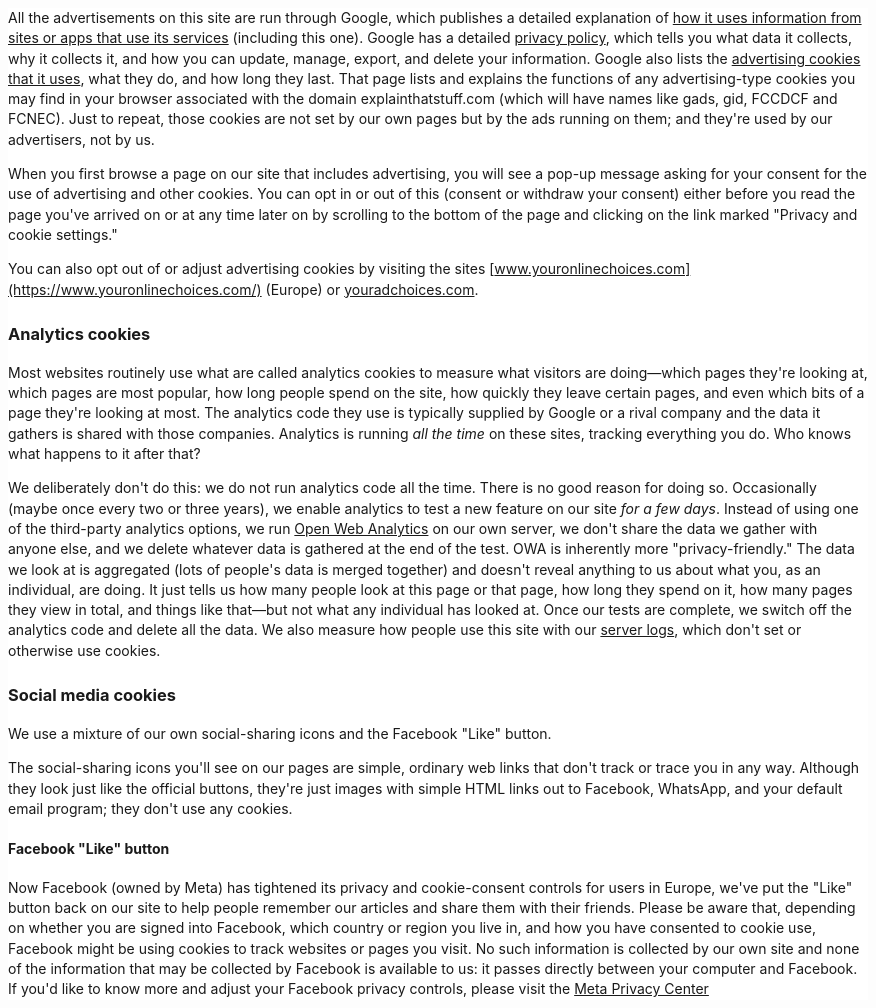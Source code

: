 All the advertisements on this site are run through Google, which publishes a detailed explanation of [how it uses information from sites or apps that use its services](https://www.google.com/policies/technologies/partner-sites/) (including this one). Google has a detailed [privacy policy](https://policies.google.com/privacy), which tells you what data it collects, why it collects it, and how you can update, manage, export, and delete your information. Google also lists the [advertising cookies that it uses](https://business.safety.google/adscookies/), what they do, and how long they last. That page lists and explains the functions of any advertising-type cookies you may find in your browser associated with the domain explainthatstuff.com (which will have names like gads, gid, FCCDCF and FCNEC). Just to repeat, those cookies are not set by our own pages but by the ads running on them; and they're used by our advertisers, not by us.

When you first browse a page on our site that includes advertising, you will see a pop-up message asking for your consent for the use of advertising and other cookies. You can opt in or out of this (consent or withdraw your consent) either before you read the page you've arrived on or at any time later on by scrolling to the bottom of the page and clicking on the link marked "Privacy and cookie settings."

You can also opt out of or adjust advertising cookies by visiting the sites [www.youronlinechoices.com](https://www.youronlinechoices.com/) (Europe) or [youradchoices.com](https://youradchoices.com/control).

### Analytics cookies

Most websites routinely use what are called analytics cookies to measure what visitors are doing—which pages they're looking at, which pages are most popular, how long people spend on the site, how quickly they leave certain pages, and even which bits of a page they're looking at most. The analytics code they use is typically supplied by Google or a rival company and the data it gathers is shared with those companies. Analytics is running _all the time_ on these sites, tracking everything you do. Who knows what happens to it after that?

We deliberately don't do this: we do not run analytics code all the time. There is no good reason for doing so. Occasionally (maybe once every two or three years), we enable analytics to test a new feature on our site _for a few days_. Instead of using one of the third-party analytics options, we run [Open Web Analytics](https://www.openwebanalytics.com/) on our own server, we don't share the data we gather with anyone else, and we delete whatever data is gathered at the end of the test. OWA is inherently more "privacy-friendly." The data we look at is aggregated (lots of people's data is merged together) and doesn't reveal anything to us about what you, as an individual, are doing. It just tells us how many people look at this page or that page, how long they spend on it, how many pages they view in total, and things like that—but not what any individual has looked at. Once our tests are complete, we switch off the analytics code and delete all the data. We also measure how people use this site with our [server logs](#awstats), which don't set or otherwise use cookies.

### Social media cookies

We use a mixture of our own social-sharing icons and the Facebook "Like" button.

The social-sharing icons you'll see on our pages are simple, ordinary web links that don't track or trace you in any way. Although they look just like the official buttons, they're just images with simple HTML links out to Facebook, WhatsApp, and your default email program; they don't use any cookies.

#### Facebook "Like" button

Now Facebook (owned by Meta) has tightened its privacy and cookie-consent controls for users in Europe, we've put the "Like" button back on our site to help people remember our articles and share them with their friends. Please be aware that, depending on whether you are signed into Facebook, which country or region you live in, and how you have consented to cookie use, Facebook might be using cookies to track websites or pages you visit. No such information is collected by our own site and none of the information that may be collected by Facebook is available to us: it passes directly between your computer and Facebook. If you'd like to know more and adjust your Facebook privacy controls, please visit the [Meta Privacy Center](https://www.facebook.com/privacy/policy/)
